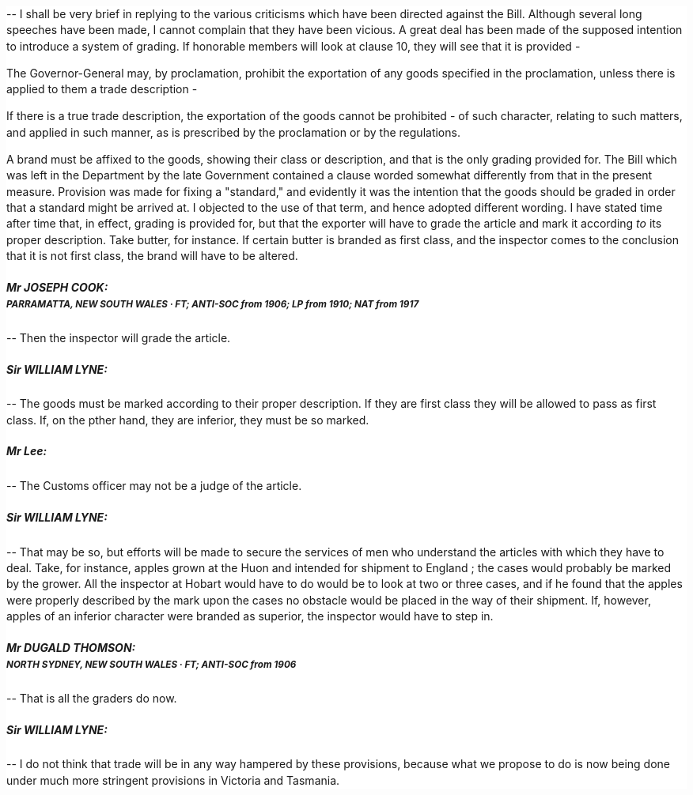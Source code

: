-- I shall be very brief in replying to the various criticisms which have been directed against the Bill. Although several long speeches have been made, I cannot complain that they have been vicious. A great deal has been made of the supposed intention to introduce a system of grading. If honorable members will look at clause 10, they will see that it is provided - 

The Governor-General may, by proclamation, prohibit the exportation of any goods specified in the proclamation, unless there is applied to them a trade description - 

If there is a true trade description, the exportation of the goods cannot be prohibited - of such character, relating to such matters, and applied in such manner, as is prescribed by the proclamation or by the regulations. 

A brand must be affixed to the goods, showing their class or description, and that is the only grading provided for. The Bill which was left in the Department by the late Government contained a clause worded somewhat differently from that in the present measure. Provision was made for fixing a "standard," and evidently it was the intention that the goods should be graded in order that a standard might be arrived at. I objected to the use of that term, and hence adopted different wording. I have stated time after time that, in effect, grading is provided for, but that the exporter will have to grade the article and mark it according  *to*  its proper description. Take butter, for instance. If certain butter is branded as first class, and the inspector comes to the conclusion that it is not first class, the brand will have to be altered. 

##### Mr JOSEPH COOK:<br><small class="text-muted">PARRAMATTA, NEW SOUTH WALES &middot; FT; ANTI-SOC from 1906; LP from 1910; NAT from 1917</small>

-- Then the inspector will grade the article. 

##### Sir WILLIAM LYNE:

-- The goods must be marked according to their proper description. If they are first class they will be allowed to pass as first class. If, on the pther hand, they are inferior, they must be so marked. 

##### Mr Lee:

-- The Customs officer may not be a judge of the article. 

##### Sir WILLIAM LYNE:

-- That may be so, but efforts will be made to secure the services of men who understand the articles with which they have to deal. Take, for instance, apples grown at the Huon and intended for shipment to England ; the cases would probably be marked by the grower. All the inspector at Hobart would have to do would be to look at two or three cases, and if he found that the apples were properly described by the mark upon the cases no obstacle would be placed in the way of their shipment. If, however, apples of an inferior character were branded as superior, the inspector would have to step in. 

##### Mr DUGALD THOMSON:<br><small class="text-muted">NORTH SYDNEY, NEW SOUTH WALES &middot; FT; ANTI-SOC from 1906</small>

-- That is all the graders do now. 

##### Sir WILLIAM LYNE:

-- I do not think that trade will be in any way hampered by these provisions, because what we propose to do is now being done under much more stringent provisions in Victoria and Tasmania. 
